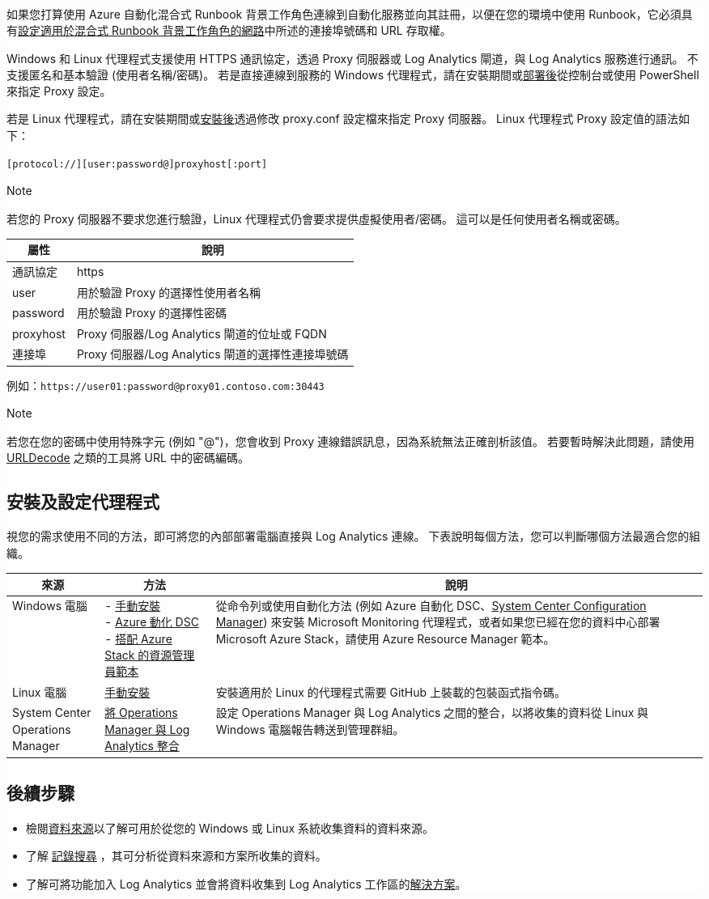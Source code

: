 
如果您打算使用 Azure 自動化混合式 Runbook 背景工作角色連線到自動化服務並向其註冊，以便在您的環境中使用 Runbook，它必須具有[設定適用於混合式 Runbook 背景工作角色的網路](../automation/automation-hybrid-runbook-worker.md#network-planning)中所述的連接埠號碼和 URL 存取權。 

Windows 和 Linux 代理程式支援使用 HTTPS 通訊協定，透過 Proxy 伺服器或 Log Analytics 閘道，與 Log Analytics 服務進行通訊。  不支援匿名和基本驗證 (使用者名稱/密碼)。  若是直接連線到服務的 Windows 代理程式，請在安裝期間或[部署後](log-analytics-agent-manage.md#update-proxy-settings)從控制台或使用 PowerShell 來指定 Proxy 設定。  

若是 Linux 代理程式，請在安裝期間或[安裝後](log-analytics-agent-manage.md#update-proxy-settings)透過修改 proxy.conf 設定檔來指定 Proxy 伺服器。  Linux 代理程式 Proxy 設定值的語法如下：

`[protocol://][user:password@]proxyhost[:port]`

> [!NOTE]
> 若您的 Proxy 伺服器不要求您進行驗證，Linux 代理程式仍會要求提供虛擬使用者/密碼。 這可以是任何使用者名稱或密碼。

|屬性| 說明 |
|--------|-------------|
|通訊協定 | https |
|user | 用於驗證 Proxy 的選擇性使用者名稱 |
|password | 用於驗證 Proxy 的選擇性密碼 |
|proxyhost | Proxy 伺服器/Log Analytics 閘道的位址或 FQDN |
|連接埠 | Proxy 伺服器/Log Analytics 閘道的選擇性連接埠號碼 |

例如：`https://user01:password@proxy01.contoso.com:30443`

> [!NOTE]
> 若您在您的密碼中使用特殊字元 (例如 "\@")，您會收到 Proxy 連線錯誤訊息，因為系統無法正確剖析該值。  若要暫時解決此問題，請使用 [URLDecode](https://www.urldecoder.org/) 之類的工具將 URL 中的密碼編碼。  

## <a name="install-and-configure-agent"></a>安裝及設定代理程式 
視您的需求使用不同的方法，即可將您的內部部署電腦直接與 Log Analytics 連線。 下表說明每個方法，您可以判斷哪個方法最適合您的組織。

|來源 | 方法 | 說明|
|-------|-------------|-------------|
| Windows 電腦|- [手動安裝](log-analytics-agent-windows.md)<br>- [Azure 動化 DSC](log-analytics-agent-windows.md#install-the-agent-using-dsc-in-azure-automation)<br>- [搭配 Azure Stack 的資源管理員範本](https://github.com/Azure/AzureStack-QuickStart-Templates/tree/master/MicrosoftMonitoringAgent-ext-win) |從命令列或使用自動化方法 (例如 Azure 自動化 DSC、[System Center Configuration Manager](https://docs.microsoft.com/sccm/apps/deploy-use/deploy-applications)) 來安裝 Microsoft Monitoring 代理程式，或者如果您已經在您的資料中心部署 Microsoft Azure Stack，請使用 Azure Resource Manager 範本。| 
|Linux 電腦| [手動安裝](log-analytics-quick-collect-linux-computer.md)|安裝適用於 Linux 的代理程式需要 GitHub 上裝載的包裝函式指令碼。 | 
| System Center Operations Manager|[將 Operations Manager 與 Log Analytics 整合](log-analytics-om-agents.md) | 設定 Operations Manager 與 Log Analytics 之間的整合，以將收集的資料從 Linux 與 Windows 電腦報告轉送到管理群組。|  

## <a name="next-steps"></a>後續步驟

* 檢閱[資料來源](log-analytics-data-sources.md)以了解可用於從您的 Windows 或 Linux 系統收集資料的資料來源。 

* 了解 [記錄搜尋](log-analytics-queries.md) ，其可分析從資料來源和方案所收集的資料。 

* 了解可將功能加入 Log Analytics 並會將資料收集到 Log Analytics 工作區的[解決方案](../monitoring/monitoring-solutions.md)。
